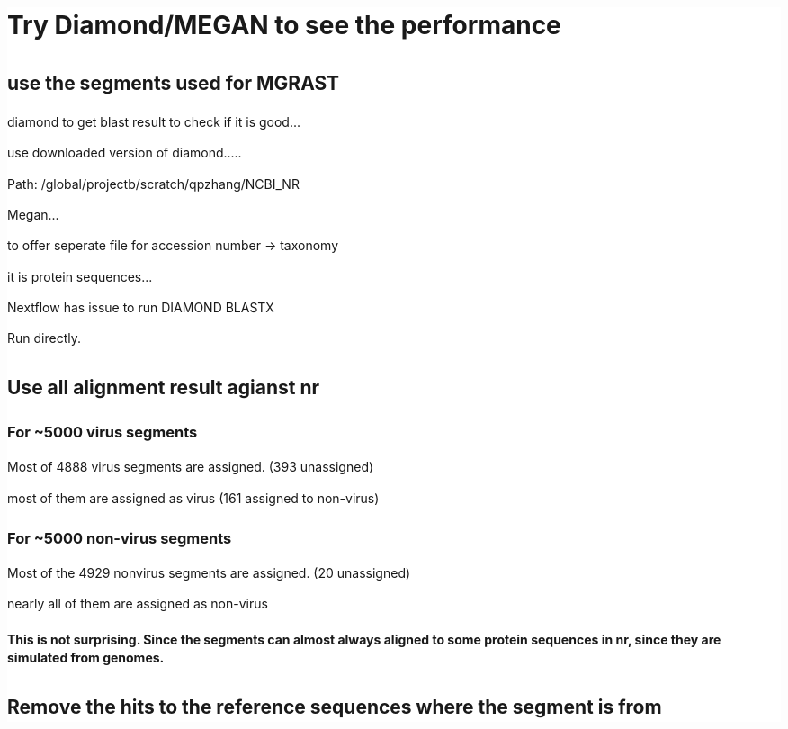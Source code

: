




# Try Diamond/MEGAN to see the performance

## use the segments used for MGRAST

diamond to get blast result to check if it is good...

use downloaded version of diamond.....


Path:
/global/projectb/scratch/qpzhang/NCBI_NR


Megan...

to offer seperate file for accession number -> taxonomy

it is protein sequences...

Nextflow has issue to run DIAMOND BLASTX 

Run directly.





## Use all alignment result agianst nr





### For ~5000 virus segments



Most of 4888 virus segments are assigned. (393 unassigned)

most of them are assigned as virus (161 assigned to non-virus)


### For ~5000 non-virus segments


Most of the 4929 nonvirus segments are assigned. (20 unassigned)

nearly all of them are assigned as non-virus 


#### This is not surprising. Since the segments can almost always aligned to some protein sequences in nr, since they are simulated from genomes.


## Remove the hits to the reference sequences where the segment is from
